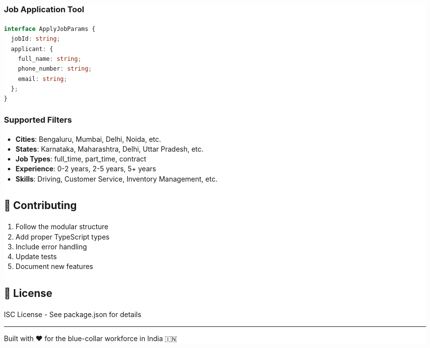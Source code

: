 ### Job Application Tool
```typescript
interface ApplyJobParams {
  jobId: string;
  applicant: {
    full_name: string;
    phone_number: string;
    email: string;
  };
}
```

### Supported Filters
- **Cities**: Bengaluru, Mumbai, Delhi, Noida, etc.
- **States**: Karnataka, Maharashtra, Delhi, Uttar Pradesh, etc.
- **Job Types**: full_time, part_time, contract
- **Experience**: 0-2 years, 2-5 years, 5+ years
- **Skills**: Driving, Customer Service, Inventory Management, etc.

## 🤝 Contributing

1. Follow the modular structure
2. Add proper TypeScript types
3. Include error handling
4. Update tests
5. Document new features

## 📜 License

ISC License - See package.json for details

---

Built with ❤️ for the blue-collar workforce in India 🇮🇳 